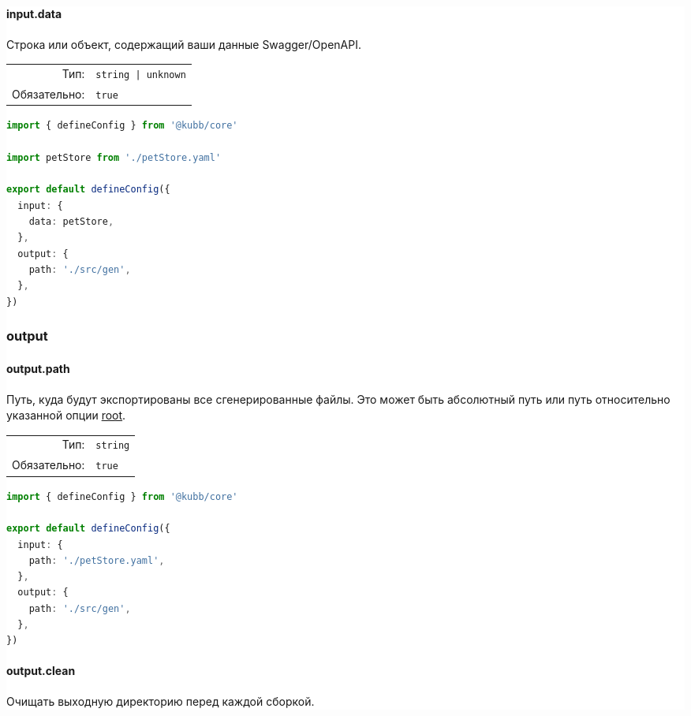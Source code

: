 #### input.data
Строка или объект, содержащий ваши данные Swagger/OpenAPI.

|           |                     |
|----------:|:--------------------|
|     Тип: | `string \| unknown` |
| Обязательно: | `true`              |


```typescript [kubb.config.ts]
import { defineConfig } from '@kubb/core'

import petStore from './petStore.yaml'

export default defineConfig({
  input: {
    data: petStore,
  },
  output: {
    path: './src/gen',
  },
})
```

### output

#### output.path
Путь, куда будут экспортированы все сгенерированные файлы.
Это может быть абсолютный путь или путь относительно указанной опции [root](#root).

|           |                 |
|----------:|:----------------|
|     Тип: | `string`        |
| Обязательно: | `true`            |


```typescript [kubb.config.ts]
import { defineConfig } from '@kubb/core'

export default defineConfig({
  input: {
    path: './petStore.yaml',
  },
  output: {
    path: './src/gen',
  },
})
```

#### output.clean
Очищать выходную директорию перед каждой сборкой.
